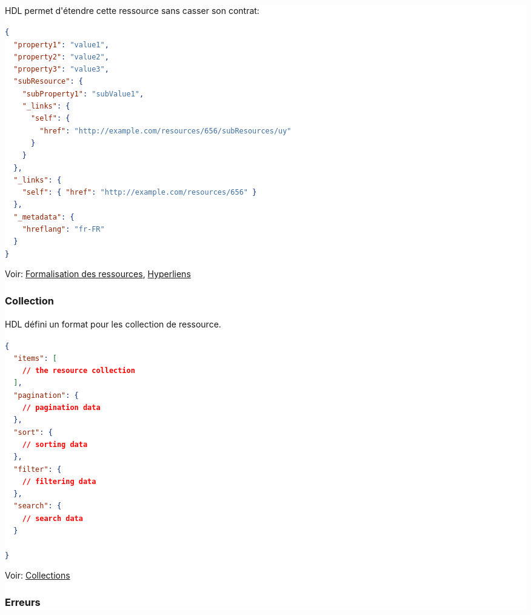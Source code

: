 HDL permet d'étendre cette ressource sans casser son contrat:

```json
{
  "property1": "value1",
  "property2": "value2",
  "property3": "value3",
  "subResource": {
    "subProperty1": "subValue1",
    "_links": {
      "self": {
        "href": "http://example.com/resources/656/subResources/uy"
      }
    }
  },
  "_links": {
    "self": { "href": "http://example.com/resources/656" }
  },
  "_metadata": {
    "hreflang": "fr-FR"
  }
}
```

Voir: [Formalisation des ressources](doc/resources.md), [Hyperliens](doc/hyperlinks.md)

### Collection

HDL défini un format pour les collection de ressource.

```json
{
  "items": [
    // the resource collection
  ],
  "pagination": {
    // pagination data
  },
  "sort": {
    // sorting data
  },
  "filter": {
    // filtering data
  },
  "search": {
    // search data
  }

}
```

Voir: [Collections](doc/collection.md)

### Erreurs
